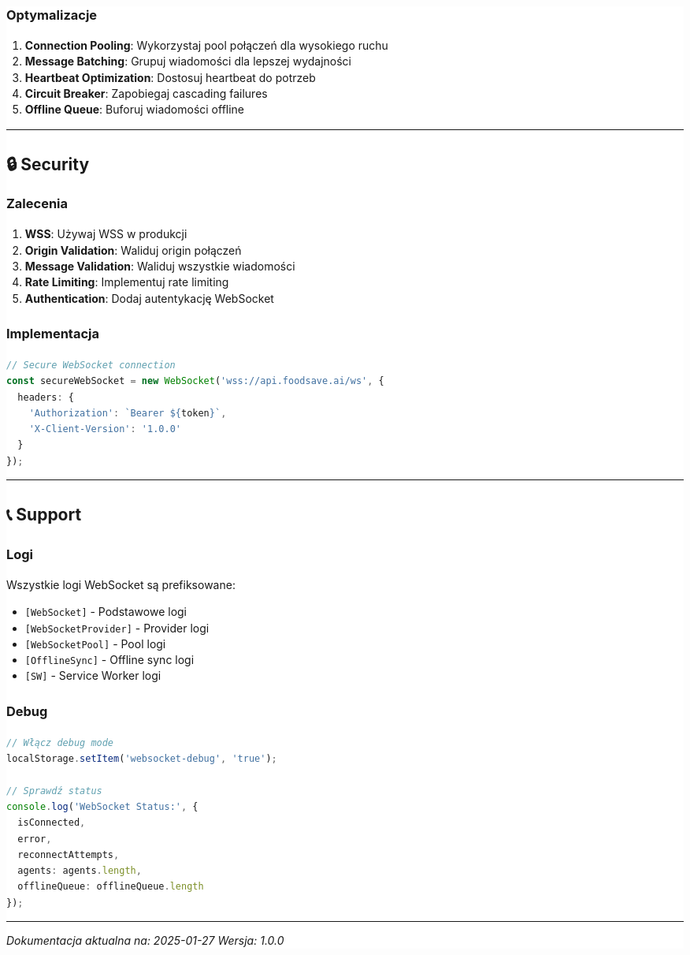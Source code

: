 ### Optymalizacje

1. **Connection Pooling**: Wykorzystaj pool połączeń dla wysokiego ruchu
2. **Message Batching**: Grupuj wiadomości dla lepszej wydajności
3. **Heartbeat Optimization**: Dostosuj heartbeat do potrzeb
4. **Circuit Breaker**: Zapobiegaj cascading failures
5. **Offline Queue**: Buforuj wiadomości offline

---

## 🔒 Security

### Zalecenia

1. **WSS**: Używaj WSS w produkcji
2. **Origin Validation**: Waliduj origin połączeń
3. **Message Validation**: Waliduj wszystkie wiadomości
4. **Rate Limiting**: Implementuj rate limiting
5. **Authentication**: Dodaj autentykację WebSocket

### Implementacja

```typescript
// Secure WebSocket connection
const secureWebSocket = new WebSocket('wss://api.foodsave.ai/ws', {
  headers: {
    'Authorization': `Bearer ${token}`,
    'X-Client-Version': '1.0.0'
  }
});
```

---

## 📞 Support

### Logi

Wszystkie logi WebSocket są prefiksowane:
- `[WebSocket]` - Podstawowe logi
- `[WebSocketProvider]` - Provider logi
- `[WebSocketPool]` - Pool logi
- `[OfflineSync]` - Offline sync logi
- `[SW]` - Service Worker logi

### Debug

```typescript
// Włącz debug mode
localStorage.setItem('websocket-debug', 'true');

// Sprawdź status
console.log('WebSocket Status:', {
  isConnected,
  error,
  reconnectAttempts,
  agents: agents.length,
  offlineQueue: offlineQueue.length
});
```

---

*Dokumentacja aktualna na: 2025-01-27*
*Wersja: 1.0.0* 
